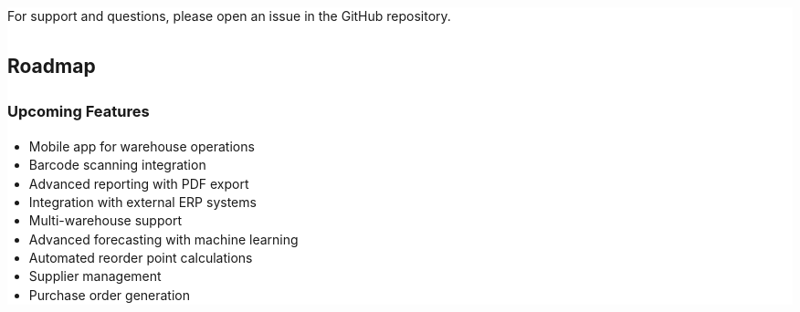 For support and questions, please open an issue in the GitHub repository.

## Roadmap

### Upcoming Features

- Mobile app for warehouse operations
- Barcode scanning integration
- Advanced reporting with PDF export
- Integration with external ERP systems
- Multi-warehouse support
- Advanced forecasting with machine learning
- Automated reorder point calculations
- Supplier management
- Purchase order generation
